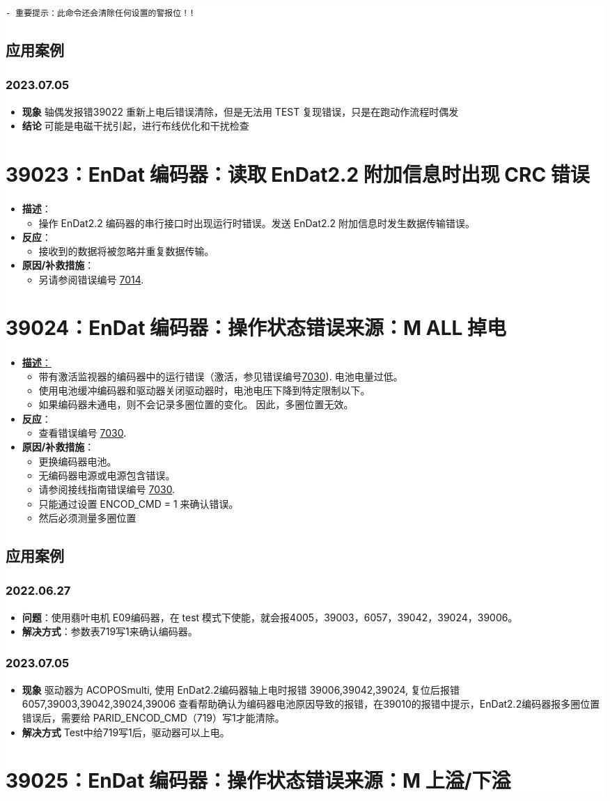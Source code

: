     - 重要提示：此命令还会清除任何设置的警报位！!

## 应用案例

### 2023.07.05

- **现象** 轴偶发报错39022 重新上电后错误清除，但是无法用 TEST 复现错误，只是在跑动作流程时偶发
- **结论** 可能是电磁干扰引起，进行布线优化和干扰检查

# 39023：EnDat 编码器：读取 EnDat2.2 附加信息时出现 CRC 错误

- **描述**：
    - 操作 EnDat2.2 编码器的串行接口时出现运行时错误。发送 EnDat2.2 附加信息时发生数据传输错误。
- **反应**：
    - 接收到的数据将被忽略并重复数据传输。
- **原因/补救措施**：
    - 另请参阅错误编号 [7014](#7014编码器参数传输过程中出现-crc-错误).

# 39024：EnDat 编码器：操作状态错误来源：M ALL 掉电

- [**描述**：](#7030编码器增量信号幅度太大)
    - 带有激活监视器的编码器中的运行错误（激活，参见错误编号[7030](#7030编码器增量信号幅度太大)). 电池电量过低。
    - 使用电池缓冲编码器和驱动器关闭驱动器时，电池电压下降到特定限制以下。
    - 如果编码器未通电，则不会记录多圈位置的变化。 因此，多圈位置无效。
- **反应**：
    - 查看错误编号 [7030](#7030编码器增量信号幅度太大).
- **原因/补救措施**：
    - 更换编码器电池。
    - 无编码器电源或电源包含错误。
    - 请参阅接线指南错误编号 [7030](#7030编码器增量信号幅度太大).
    - 只能通过设置 ENCOD_CMD = 1 来确认错误。
    - 然后必须测量多圈位置

## 应用案例

### 2022.06.27

- **问题**：使用翡叶电机 E09编码器，在 test 模式下使能，就会报4005，39003，6057，39042，39024，39006。
- **解决方式**：参数表719写1来确认编码器。

### 2023.07.05

- **现象** 驱动器为 ACOPOSmulti, 使用 EnDat2.2编码器轴上电时报错 39006,39042,39024, 复位后报错6057,39003,39042,39024,39006 查看帮助确认为编码器电池原因导致的报错，在39010的报错中提示，EnDat2.2编码器报多圈位置错误后，需要给 PARID_ENCOD_CMD（719）写1才能清除。
- **解决方式** Test中给719写1后，驱动器可以上电。

# 39025：EnDat 编码器：操作状态错误来源：M 上溢/下溢
